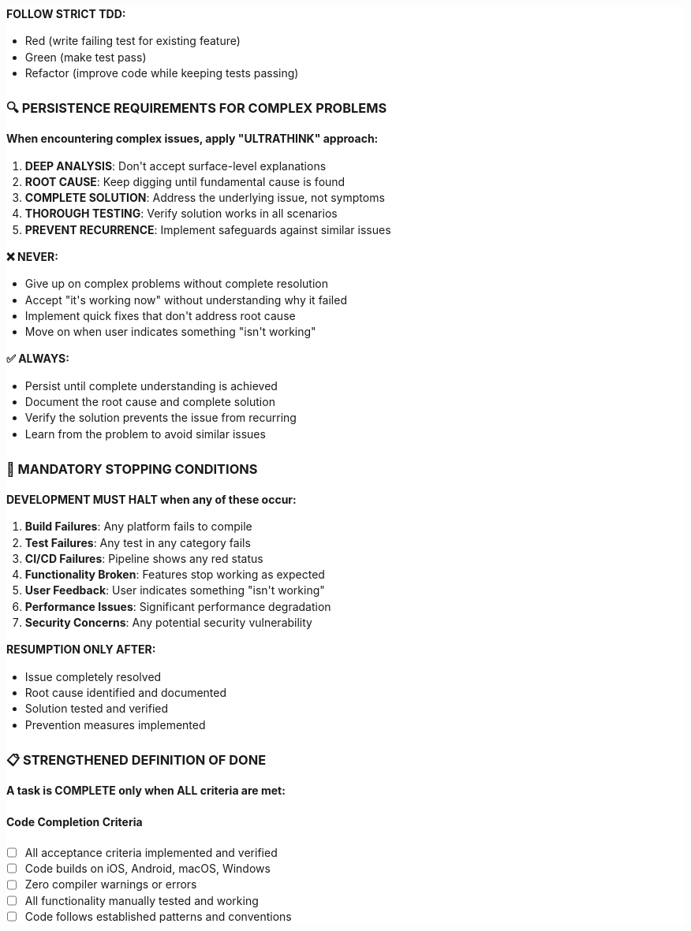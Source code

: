 **FOLLOW STRICT TDD:**
- Red (write failing test for existing feature) 
- Green (make test pass)
- Refactor (improve code while keeping tests passing)

### 🔍 PERSISTENCE REQUIREMENTS FOR COMPLEX PROBLEMS

**When encountering complex issues, apply "ULTRATHINK" approach:**

1. **DEEP ANALYSIS**: Don't accept surface-level explanations
2. **ROOT CAUSE**: Keep digging until fundamental cause is found
3. **COMPLETE SOLUTION**: Address the underlying issue, not symptoms
4. **THOROUGH TESTING**: Verify solution works in all scenarios
5. **PREVENT RECURRENCE**: Implement safeguards against similar issues

**❌ NEVER:**
- Give up on complex problems without complete resolution
- Accept "it's working now" without understanding why it failed
- Implement quick fixes that don't address root cause
- Move on when user indicates something "isn't working"

**✅ ALWAYS:**
- Persist until complete understanding is achieved
- Document the root cause and complete solution
- Verify the solution prevents the issue from recurring
- Learn from the problem to avoid similar issues

### 🚨 MANDATORY STOPPING CONDITIONS

**DEVELOPMENT MUST HALT when any of these occur:**

1. **Build Failures**: Any platform fails to compile
2. **Test Failures**: Any test in any category fails
3. **CI/CD Failures**: Pipeline shows any red status
4. **Functionality Broken**: Features stop working as expected
5. **User Feedback**: User indicates something "isn't working"
6. **Performance Issues**: Significant performance degradation
7. **Security Concerns**: Any potential security vulnerability

**RESUMPTION ONLY AFTER:**
- Issue completely resolved
- Root cause identified and documented
- Solution tested and verified
- Prevention measures implemented

### 📋 STRENGTHENED DEFINITION OF DONE

**A task is COMPLETE only when ALL criteria are met:**

#### Code Completion Criteria
- [ ] All acceptance criteria implemented and verified
- [ ] Code builds on iOS, Android, macOS, Windows
- [ ] Zero compiler warnings or errors
- [ ] All functionality manually tested and working
- [ ] Code follows established patterns and conventions
